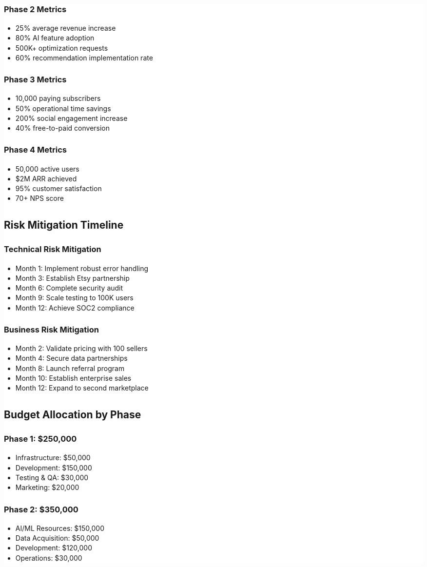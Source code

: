 ### Phase 2 Metrics
- 25% average revenue increase
- 80% AI feature adoption
- 500K+ optimization requests
- 60% recommendation implementation rate

### Phase 3 Metrics
- 10,000 paying subscribers
- 50% operational time savings
- 200% social engagement increase
- 40% free-to-paid conversion

### Phase 4 Metrics
- 50,000 active users
- $2M ARR achieved
- 95% customer satisfaction
- 70+ NPS score

## Risk Mitigation Timeline

### Technical Risk Mitigation
- Month 1: Implement robust error handling
- Month 3: Establish Etsy partnership
- Month 6: Complete security audit
- Month 9: Scale testing to 100K users
- Month 12: Achieve SOC2 compliance

### Business Risk Mitigation
- Month 2: Validate pricing with 100 sellers
- Month 4: Secure data partnerships
- Month 8: Launch referral program
- Month 10: Establish enterprise sales
- Month 12: Expand to second marketplace

## Budget Allocation by Phase

### Phase 1: $250,000
- Infrastructure: $50,000
- Development: $150,000
- Testing & QA: $30,000
- Marketing: $20,000

### Phase 2: $350,000
- AI/ML Resources: $150,000
- Data Acquisition: $50,000
- Development: $120,000
- Operations: $30,000
